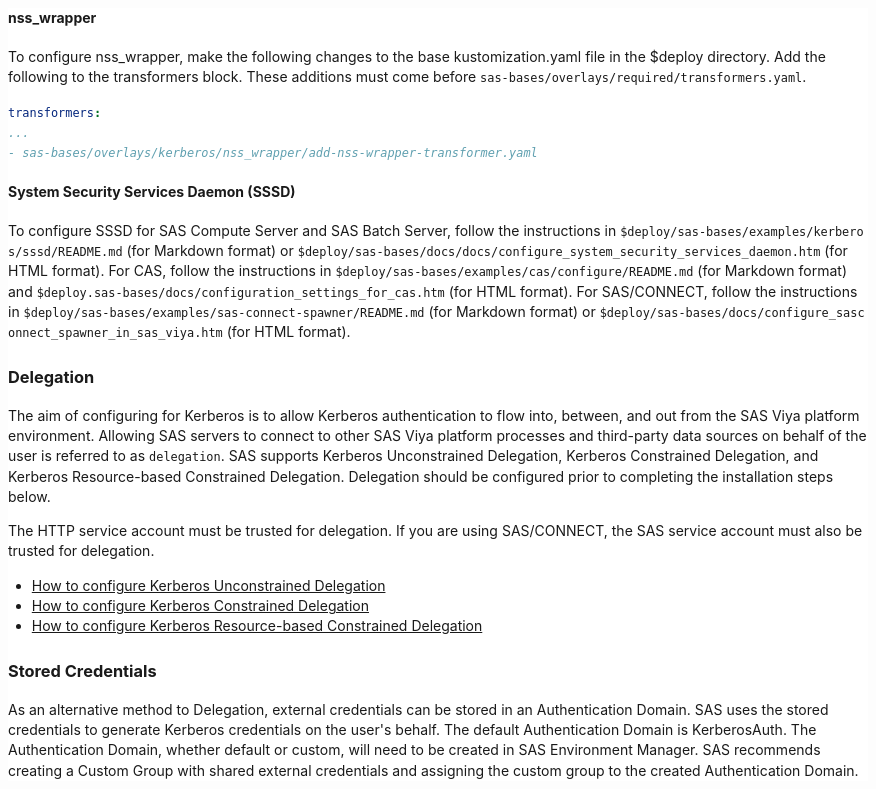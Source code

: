 #### nss_wrapper

To configure nss_wrapper, make the following changes to the base kustomization.yaml file in the $deploy
directory. Add the following to the transformers block. These additions must come before
`sas-bases/overlays/required/transformers.yaml`.

```yaml
transformers:
...
- sas-bases/overlays/kerberos/nss_wrapper/add-nss-wrapper-transformer.yaml
```

#### System Security Services Daemon (SSSD)

To configure SSSD for SAS Compute Server and SAS Batch
Server, follow the instructions in `$deploy/sas-bases/examples/kerberos/sssd/README.md`
(for Markdown format) or `$deploy/sas-bases/docs/docs/configure_system_security_services_daemon.htm`
(for HTML format). For CAS, follow the instructions in `$deploy/sas-bases/examples/cas/configure/README.md`
(for Markdown format) and `$deploy.sas-bases/docs/configuration_settings_for_cas.htm` (for HTML format).
For SAS/CONNECT, follow the instructions in `$deploy/sas-bases/examples/sas-connect-spawner/README.md`
(for Markdown format) or `$deploy/sas-bases/docs/configure_sasconnect_spawner_in_sas_viya.htm`
(for HTML format).

### Delegation

The aim of configuring for Kerberos is to allow Kerberos authentication to
flow into, between, and out from the SAS Viya platform environment. Allowing SAS servers
to connect to other SAS Viya platform processes and third-party data sources on behalf of
the user is referred to as `delegation`. SAS supports Kerberos Unconstrained
Delegation, Kerberos Constrained Delegation, and Kerberos Resource-based Constrained
Delegation.  Delegation should be configured prior to completing the installation steps below.

The HTTP service account must be trusted for delegation. If you are using
SAS/CONNECT, the SAS service account must also be trusted for delegation.

- [How to configure Kerberos Unconstrained
Delegation](#Configure-Kerberos-Unconstrained-Delegation)
- [How to configure Kerberos Constrained
Delegation](#Configure-Kerberos-Constrained-Delegation)
- [How to configure Kerberos Resource-based
Constrained Delegation](#Configure-Kerberos-Resource-Based-Constrained-Delegation)

### Stored Credentials

As an alternative method to Delegation, external credentials can be stored in an Authentication Domain.
SAS uses the stored credentials to generate Kerberos credentials on the user's behalf. The default
Authentication Domain is KerberosAuth. The Authentication Domain, whether default or custom, will need
to be created in SAS Environment Manager. SAS recommends creating a Custom Group with shared external
credentials and assigning the custom group to the created Authentication Domain.
